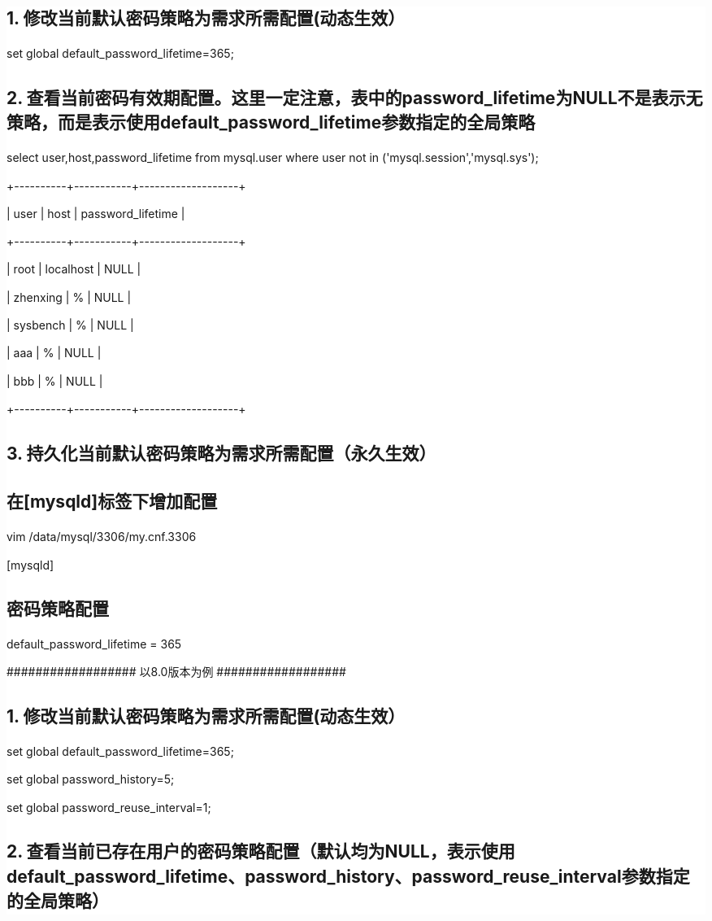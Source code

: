 ## 1. 修改当前默认密码策略为需求所需配置(动态生效）

set global default_password_lifetime=365;

## 2. 查看当前密码有效期配置。这里一定注意，表中的password_lifetime为NULL不是表示无策略，而是表示使用default_password_lifetime参数指定的全局策略

select user,host,password_lifetime from mysql.user where user not in  ('mysql.session','mysql.sys');

+----------+-----------+-------------------+

| user     | host      | password_lifetime |

+----------+-----------+-------------------+

| root     | localhost |              NULL |

| zhenxing | %         |              NULL |

| sysbench | %         |              NULL |

| aaa      | %         |              NULL |

| bbb      | %         |              NULL |

+----------+-----------+-------------------+

## 3. 持久化当前默认密码策略为需求所需配置（永久生效）

## 在[mysqld]标签下增加配置

vim /data/mysql/3306/my.cnf.3306 

[mysqld]

## 密码策略配置

default_password_lifetime = 365

################## 以8.0版本为例 ##################

## 1. 修改当前默认密码策略为需求所需配置(动态生效）

set global default_password_lifetime=365;

set global password_history=5;

set global password_reuse_interval=1;

## 2. 查看当前已存在用户的密码策略配置（默认均为NULL，表示使用default_password_lifetime、password_history、password_reuse_interval参数指定的全局策略）
